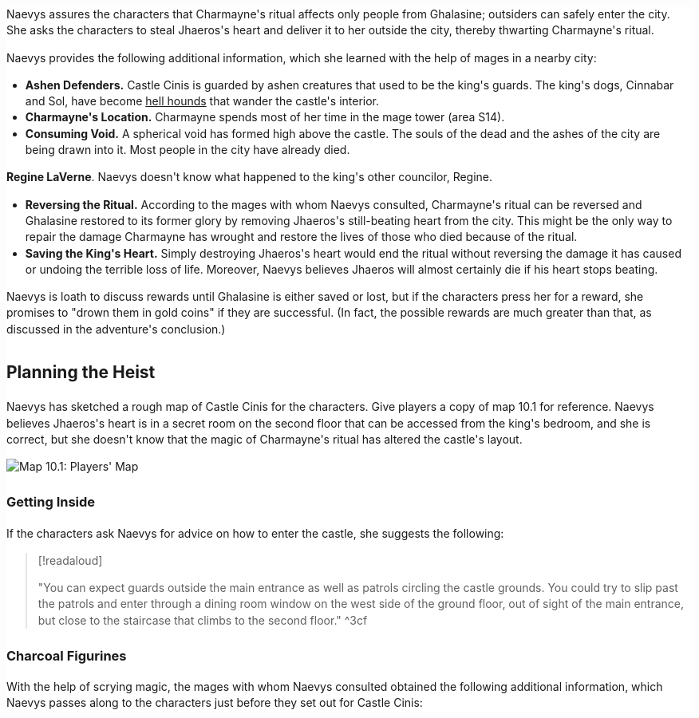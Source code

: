 Naevys assures the characters that Charmayne's ritual affects only people from Ghalasine; outsiders can safely enter the city. She asks the characters to steal Jhaeros's heart and deliver it to her outside the city, thereby thwarting Charmayne's ritual.

Naevys provides the following additional information, which she learned with the help of mages in a nearby city:

- **Ashen Defenders.** Castle Cinis is guarded by ashen creatures that used to be the king's guards. The king's dogs, Cinnabar and Sol, have become [hell hounds](3-Mechanics/CLI/bestiary/fiend/hell-hound.md) that wander the castle's interior.  
- **Charmayne's Location.** Charmayne spends most of her time in the mage tower (area S14).  
- **Consuming Void.** A spherical void has formed high above the castle. The souls of the dead and the ashes of the city are being drawn into it. Most people in the city have already died.  

**Regine LaVerne**. Naevys doesn't know what happened to the king's other councilor, Regine.

- **Reversing the Ritual.** According to the mages with whom Naevys consulted, Charmayne's ritual can be reversed and Ghalasine restored to its former glory by removing Jhaeros's still-beating heart from the city. This might be the only way to repair the damage Charmayne has wrought and restore the lives of those who died because of the ritual.  
- **Saving the King's Heart.** Simply destroying Jhaeros's heart would end the ritual without reversing the damage it has caused or undoing the terrible loss of life. Moreover, Naevys believes Jhaeros will almost certainly die if his heart stops beating.  

Naevys is loath to discuss rewards until Ghalasine is either saved or lost, but if the characters press her for a reward, she promises to "drown them in gold coins" if they are successful. (In fact, the possible rewards are much greater than that, as discussed in the adventure's conclusion.)

## Planning the Heist

Naevys has sketched a rough map of Castle Cinis for the characters. Give players a copy of map 10.1 for reference. Naevys believes Jhaeros's heart is in a secret room on the second floor that can be accessed from the king's bedroom, and she is correct, but she doesn't know that the magic of Charmayne's ritual has altered the castle's layout.

![Map 10.1: Players' Map](3-Mechanics/CLI/adventures/keys-from-the-golden-vault/img/076-10-003-player-map.webp#center)

### Getting Inside

If the characters ask Naevys for advice on how to enter the castle, she suggests the following:

> [!readaloud] 
> 
> "You can expect guards outside the main entrance as well as patrols circling the castle grounds. You could try to slip past the patrols and enter through a dining room window on the west side of the ground floor, out of sight of the main entrance, but close to the staircase that climbs to the second floor."
^3cf

### Charcoal Figurines

With the help of scrying magic, the mages with whom Naevys consulted obtained the following additional information, which Naevys passes along to the characters just before they set out for Castle Cinis:
